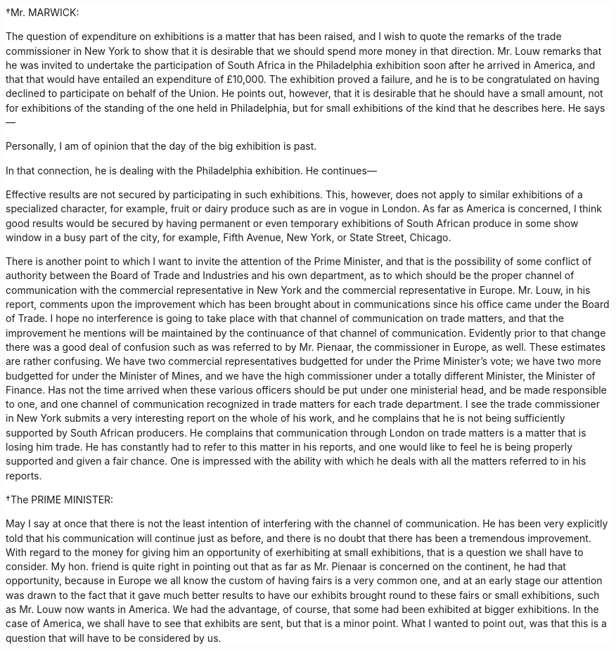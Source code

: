 <from>&#x2020;Mr. <person refersTo="hansard_za">MARWICK</person>:</from>

<p>The question of expenditure on exhibitions is a matter that has been raised, and I wish to quote the remarks of the trade commissioner in New York to show that it is desirable that we should spend more money in that direction. Mr. Louw remarks that he was invited to undertake the participation of South Africa in the Philadelphia exhibition soon after he arrived in America, and that that would have entailed an expenditure of &#x00A3;10,000. The exhibition proved a failure, and he is to be congratulated on having declined to participate on behalf of the Union. He points out, however, that it is desirable that he should have a small amount, not for exhibitions of the standing of the one held in Philadelphia, but for small exhibitions of the kind that he describes here. He says&#x2014;</p>

<block name="quote">Personally, I am of opinion that the day of the big exhibition is past.</block>

<p>In that connection, he is dealing with the Philadelphia exhibition. He continues&#x2014;</p>

<block name="quote">Effective results are not secured by participating in such exhibitions. This, however, does not apply to similar exhibitions of a specialized character, for example, fruit or dairy produce such as are in vogue in London. As far as America is concerned, I think good results would be secured by having permanent or even temporary exhibitions of South African produce in some show window in a busy part of the city, for example, Fifth Avenue, New York, or State Street, Chicago.</block>

<p>There is another point to which I want to invite the attention of the Prime Minister, and that is the possibility of some conflict of authority between the Board of Trade and Industries and his own department, as to which should be the proper channel of communication with the commercial representative in New York and the commercial representative in Europe. Mr. Louw, in his report, comments upon the improvement which has been brought about in communications since his office came under the Board of Trade. I hope no interference is going to take place with that channel of communication on trade matters, and that the improvement he mentions will be maintained by the continuance of that channel of communication. Evidently prior to that change there was a good deal of confusion such as was referred to by Mr. Pienaar, the commissioner in Europe, as well. These estimates are rather confusing. We have two commercial representatives budgetted for under the Prime Minister&#x2019;s vote; we have two more budgetted for under the Minister of Mines, and we have the high commissioner under a totally different Minister, the Minister of Finance. Has not the time arrived when these various officers should be put under one ministerial head, and be made responsible to one, and one channel of communication recognized in trade matters for each trade department. I see the trade commissioner in New York submits a very interesting report on the whole of his work, and he complains that he is not being sufficiently supported by South African producers. He complains that communication through London on trade matters is a matter that is losing him trade. He has constantly had to refer to this matter in his reports, and one would like to feel he is being properly supported and given a fair chance. One is impressed with the ability with which he deals with all the matters referred to in his reports.</p>

</speech>

<speech by="#prime_minister">

<from>&#x2020;The <person refersTo="hansard_za">PRIME MINISTER</person>:</from>

<p>May I say at once that there is not the least intention of interfering with the channel of communication. He has been very explicitly told that his communication will continue just as before, and there is no doubt that there has been a tremendous improvement. With regard to the money for giving him an opportunity of exerhibiting at small exhibitions, that is a question we shall have to consider. My hon. friend is quite right in pointing out that as far as Mr. Pienaar is concerned on the continent, he had that opportunity, because in Europe we all know the custom of having fairs is a very common one, and at an early stage our attention was drawn to the fact that it gave much better results to have our exhibits brought round to these fairs or small exhibitions, such as Mr. Louw now wants in America. We had the advantage, of course, that some had been exhibited at bigger exhibitions. In the case of America, we shall have to see that exhibits are sent, but that is a minor point. What I wanted to point out, was that this is a question that will have to be considered by us.</p>
